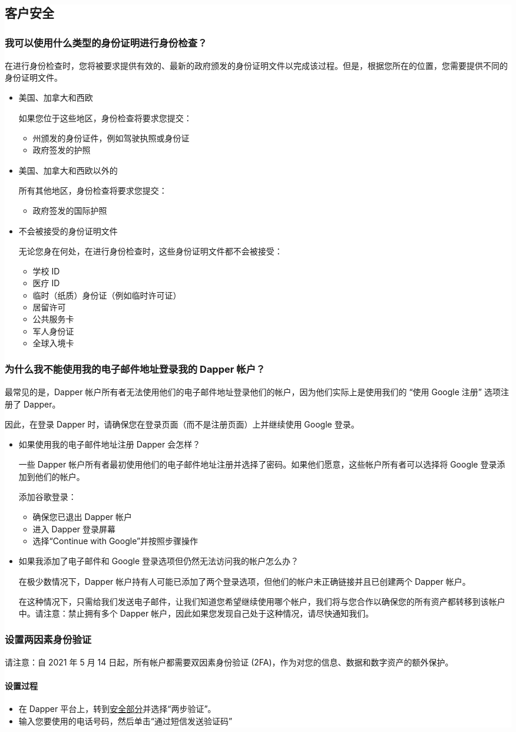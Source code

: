 ## 客户安全
### 我可以使用什么类型的身份证明进行身份检查？
在进行身份检查时，您将被要求提供有效的、最新的政府颁发的身份证明文件以完成该过程。但是，根据您所在的位置，您需要提供不同的身份证明文件。

- 美国、加拿大和西欧

	如果您位于这些地区，身份检查将要求您提交：

	- 州颁发的身份证件，例如驾驶执照或身份证
	- 政府签发的护照
- 美国、加拿大和西欧以外的

	所有其他地区，身份检查将要求您提交：

	- 政府签发的国际护照
- 不会被接受的身份证明文件

	无论您身在何处，在进行身份检查时，这些身份证明文件都不会被接受：

	- 学校 ID
	- 医疗 ID
	- 临时（纸质）身份证（例如临时许可证）
	- 居留许可
	- 公共服务卡
	- 军人身份证
	- 全球入境卡	

### 为什么我不能使用我的电子邮件地址登录我的 Dapper 帐户？
最常见的是，Dapper 帐户所有者无法使用他们的电子邮件地址登录他们的帐户，因为他们实际上是使用我们的 “使用 Google 注册” 选项注册了 Dapper。

因此，在登录 Dapper 时，请确保您在登录页面（而不是注册页面）上并继续使用 Google 登录。

- 如果使用我的电子邮件地址注册 Dapper 会怎样？

	一些 Dapper 帐户所有者最初使用他们的电子邮件地址注册并选择了密码。如果他们愿意，这些帐户所有者可以选择将 Google 登录添加到他们的帐户。 

	添加谷歌登录： 

	- 确保您已退出 Dapper 帐户
	- 进入 Dapper 登录屏幕
	- 选择“Continue with Google”并按照步骤操作
- 如果我添加了电子邮件和 Google 登录选项但仍然无法访问我的帐户怎么办？

	在极少数情况下，Dapper 帐户持有人可能已添加了两个登录选项，但他们的帐户未正确链接并且已创建两个 Dapper 帐户。

	在这种情况下，只需给我们发送电子邮件，让我们知道您希望继续使用哪个帐户，我们将与您合作以确保您的所有资产都转移到该帐户中。请注意：禁止拥有多个 Dapper 帐户，因此如果您发现自己处于这种情况，请尽快通知我们。   
	
### 设置两因素身份验证
请注意：自 2021 年 5 月 14 日起，所有帐户都需要双因素身份验证 (2FA)，作为对您的信息、数据和数字资产的额外保护。
#### 设置过程
- 在 Dapper 平台上，转到[安全部分](https://accounts.meetdapper.com/security)并选择“两步验证”。
- 输入您要使用的电话号码，然后单击“通过短信发送验证码”
